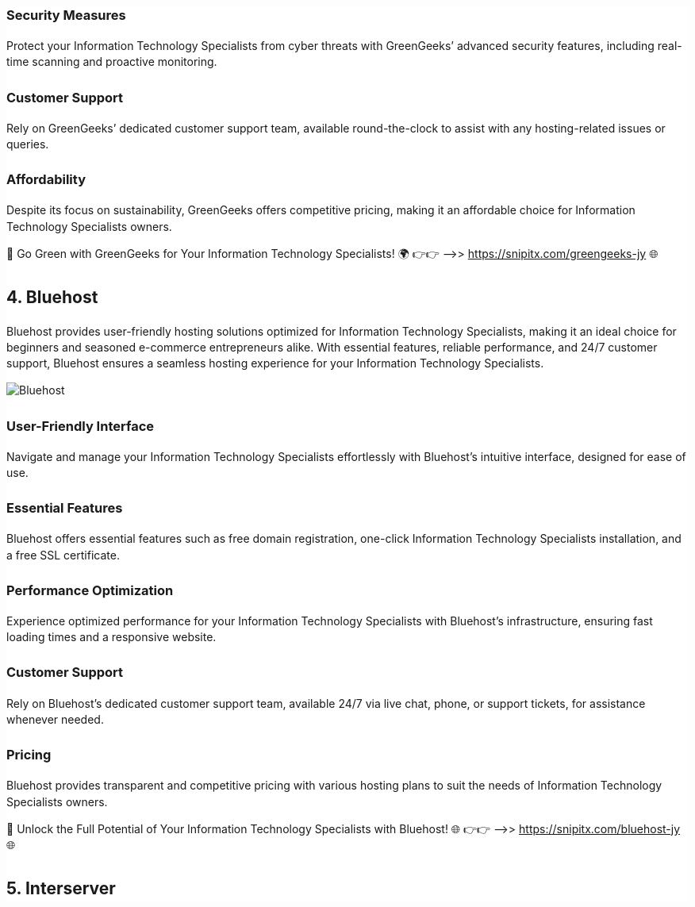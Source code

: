 ### Security Measures
Protect your Information Technology Specialists from cyber threats with GreenGeeks’ advanced security features, including real-time scanning and proactive monitoring.

### Customer Support
Rely on GreenGeeks’ dedicated customer support team, available round-the-clock to assist with any hosting-related issues or queries.

### Affordability
Despite its focus on sustainability, GreenGeeks offers competitive pricing, making it an affordable choice for Information Technology Specialists owners.

🌿 Go Green with GreenGeeks for Your Information Technology Specialists! 🌍
👉👉 -->> https://snipitx.com/greengeeks-jy 🌐

## 4. Bluehost

Bluehost provides user-friendly hosting solutions optimized for Information Technology Specialists, making it an ideal choice for beginners and seasoned e-commerce entrepreneurs alike. With essential features, reliable performance, and 24/7 customer support, Bluehost ensures a seamless hosting experience for your Information Technology Specialists.

![Bluehost](https://i.imgur.com/PasFF9E.jpeg "Bluehost Hosting")

### User-Friendly Interface
Navigate and manage your Information Technology Specialists effortlessly with Bluehost’s intuitive interface, designed for ease of use.

### Essential Features
Bluehost offers essential features such as free domain registration, one-click Information Technology Specialists installation, and a free SSL certificate.

### Performance Optimization
Experience optimized performance for your Information Technology Specialists with Bluehost’s infrastructure, ensuring fast loading times and a responsive website.

### Customer Support
Rely on Bluehost’s dedicated customer support team, available 24/7 via live chat, phone, or support tickets, for assistance whenever needed.

### Pricing
Bluehost provides transparent and competitive pricing with various hosting plans to suit the needs of Information Technology Specialists owners.

🚀 Unlock the Full Potential of Your Information Technology Specialists with Bluehost! 🌐
👉👉 -->> https://snipitx.com/bluehost-jy 🌐

## 5. Interserver
